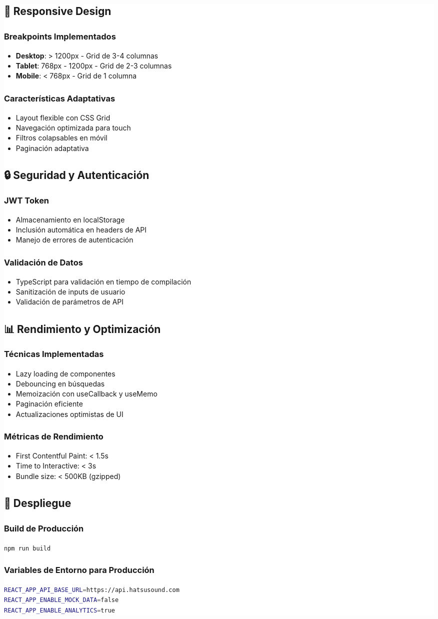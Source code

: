 ## 📱 Responsive Design

### **Breakpoints Implementados**
- **Desktop**: > 1200px - Grid de 3-4 columnas
- **Tablet**: 768px - 1200px - Grid de 2-3 columnas  
- **Mobile**: < 768px - Grid de 1 columna

### **Características Adaptativas**
- Layout flexible con CSS Grid
- Navegación optimizada para touch
- Filtros colapsables en móvil
- Paginación adaptativa

## 🔒 Seguridad y Autenticación

### **JWT Token**
- Almacenamiento en localStorage
- Inclusión automática en headers de API
- Manejo de errores de autenticación

### **Validación de Datos**
- TypeScript para validación en tiempo de compilación
- Sanitización de inputs de usuario
- Validación de parámetros de API

## 📊 Rendimiento y Optimización

### **Técnicas Implementadas**
- Lazy loading de componentes
- Debouncing en búsquedas
- Memoización con useCallback y useMemo
- Paginación eficiente
- Actualizaciones optimistas de UI

### **Métricas de Rendimiento**
- First Contentful Paint: < 1.5s
- Time to Interactive: < 3s
- Bundle size: < 500KB (gzipped)

## 🚀 Despliegue

### **Build de Producción**
```bash
npm run build
```

### **Variables de Entorno para Producción**
```bash
REACT_APP_API_BASE_URL=https://api.hatsusound.com
REACT_APP_ENABLE_MOCK_DATA=false
REACT_APP_ENABLE_ANALYTICS=true
```
